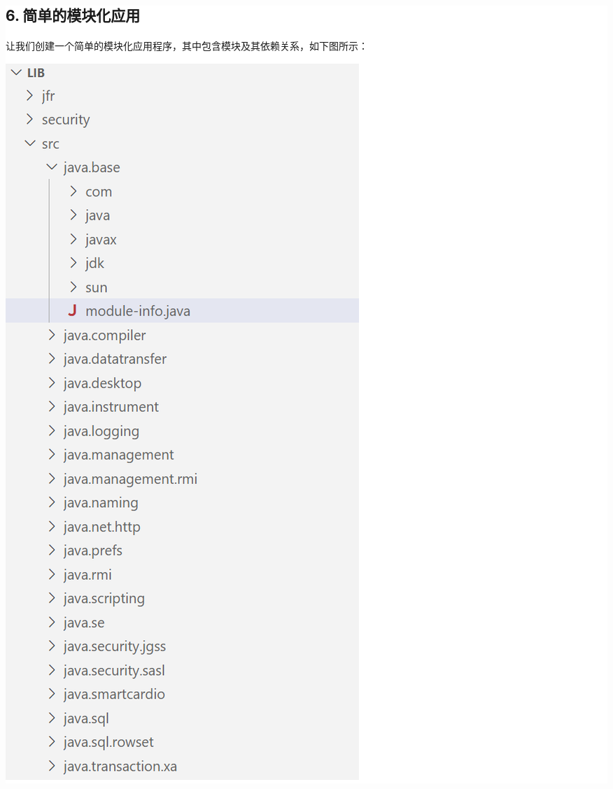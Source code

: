 ## 6. 简单的模块化应用

让我们创建一个简单的模块化应用程序，其中包含模块及其依赖关系，如下图所示：

![](/assets/images/2023/javanew/projectjigsawjavamodularity01.png)
